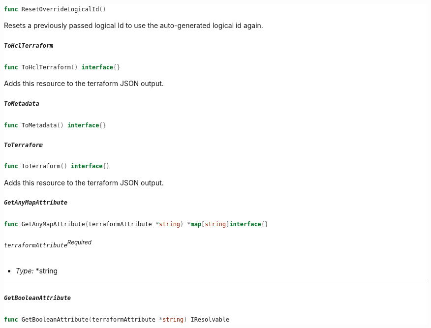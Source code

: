 ```go
func ResetOverrideLogicalId()
```

Resets a previously passed logical Id to use the auto-generated logical id again.

##### `ToHclTerraform` <a name="ToHclTerraform" id="@cdktf/provider-azurerm.dataAzurermStorageAccount.DataAzurermStorageAccount.toHclTerraform"></a>

```go
func ToHclTerraform() interface{}
```

Adds this resource to the terraform JSON output.

##### `ToMetadata` <a name="ToMetadata" id="@cdktf/provider-azurerm.dataAzurermStorageAccount.DataAzurermStorageAccount.toMetadata"></a>

```go
func ToMetadata() interface{}
```

##### `ToTerraform` <a name="ToTerraform" id="@cdktf/provider-azurerm.dataAzurermStorageAccount.DataAzurermStorageAccount.toTerraform"></a>

```go
func ToTerraform() interface{}
```

Adds this resource to the terraform JSON output.

##### `GetAnyMapAttribute` <a name="GetAnyMapAttribute" id="@cdktf/provider-azurerm.dataAzurermStorageAccount.DataAzurermStorageAccount.getAnyMapAttribute"></a>

```go
func GetAnyMapAttribute(terraformAttribute *string) *map[string]interface{}
```

###### `terraformAttribute`<sup>Required</sup> <a name="terraformAttribute" id="@cdktf/provider-azurerm.dataAzurermStorageAccount.DataAzurermStorageAccount.getAnyMapAttribute.parameter.terraformAttribute"></a>

- *Type:* *string

---

##### `GetBooleanAttribute` <a name="GetBooleanAttribute" id="@cdktf/provider-azurerm.dataAzurermStorageAccount.DataAzurermStorageAccount.getBooleanAttribute"></a>

```go
func GetBooleanAttribute(terraformAttribute *string) IResolvable
```
